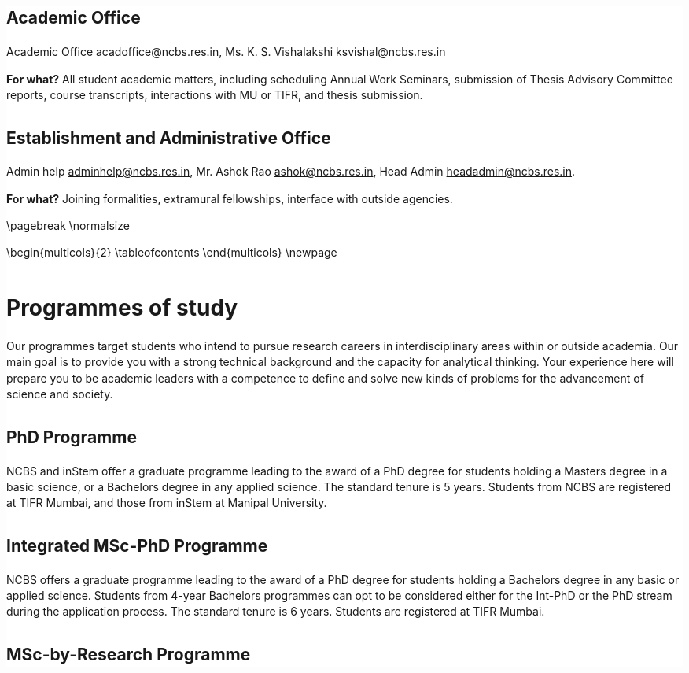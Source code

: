 [^2]: Not a helpdesk queue. For more information, see [Helpdesk System](#helpdesk_system).

## Academic Office

Academic Office <acadoffice@ncbs.res.in>, 
Ms. K. S. Vishalakshi <ksvishal@ncbs.res.in>

**For what?** All student academic matters, including scheduling
Annual Work Seminars, submission of Thesis Advisory Committee reports,
course transcripts, interactions with MU or TIFR, and thesis submission.

## Establishment and Administrative Office

Admin help <adminhelp@ncbs.res.in>, Mr. Ashok Rao <ashok@ncbs.res.in>,
Head Admin <headadmin@ncbs.res.in>.

**For what?** Joining formalities, extramural fellowships, interface with outside agencies.

\pagebreak
\normalsize

\begin{multicols}{2}
    \tableofcontents
\end{multicols}
\newpage

# Programmes of study

Our programmes target students who intend to pursue research careers in
interdisciplinary areas within or outside academia. Our main goal is to provide
you with a strong technical background and the capacity for analytical thinking.
Your experience here will prepare you to be academic leaders with a competence
to define and solve new kinds of problems for the advancement of science and
society.

## PhD Programme 

NCBS and inStem offer a graduate programme leading to the award of a PhD degree
for students holding a Masters degree in a basic science, or a Bachelors degree
in any applied science. The standard tenure is 5 years. Students from NCBS
are registered at TIFR Mumbai, and those from inStem at Manipal University.

## Integrated MSc-PhD Programme 

NCBS offers a graduate programme leading to the award of a PhD degree for
students holding a Bachelors degree in any basic or applied science. Students
from 4-year Bachelors programmes can opt to be considered either for the Int-PhD
or the PhD stream during the application process. The standard tenure is 6
years.  Students are registered at TIFR Mumbai.

## MSc-by-Research Programme 


[^1]: Students can do one extra rotation after Dean Academics approval.